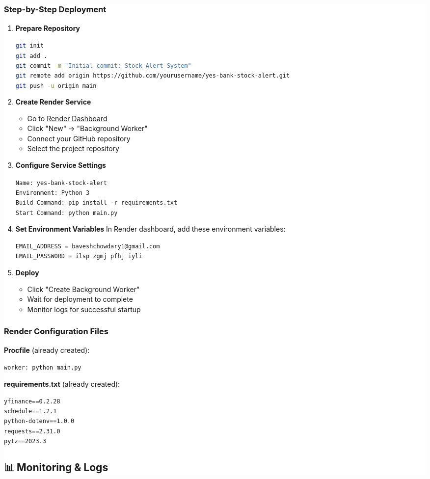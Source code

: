 ### Step-by-Step Deployment

1. **Prepare Repository**
   ```bash
   git init
   git add .
   git commit -m "Initial commit: Stock Alert System"
   git remote add origin https://github.com/yourusername/yes-bank-stock-alert.git
   git push -u origin main
   ```

2. **Create Render Service**
   - Go to [Render Dashboard](https://render.com)
   - Click "New" → "Background Worker"
   - Connect your GitHub repository
   - Select the project repository

3. **Configure Service Settings**
   ```
   Name: yes-bank-stock-alert
   Environment: Python 3
   Build Command: pip install -r requirements.txt
   Start Command: python main.py
   ```

4. **Set Environment Variables**
   In Render dashboard, add these environment variables:
   ```
   EMAIL_ADDRESS = baveshchowdary1@gmail.com
   EMAIL_PASSWORD = ilsp zgmj pfhj iyli
   ```

5. **Deploy**
   - Click "Create Background Worker"
   - Wait for deployment to complete
   - Monitor logs for successful startup

### Render Configuration Files

**Procfile** (already created):
```
worker: python main.py
```

**requirements.txt** (already created):
```
yfinance==0.2.28
schedule==1.2.1
python-dotenv==1.0.0
requests==2.31.0
pytz==2023.3
```

## 📊 Monitoring & Logs
